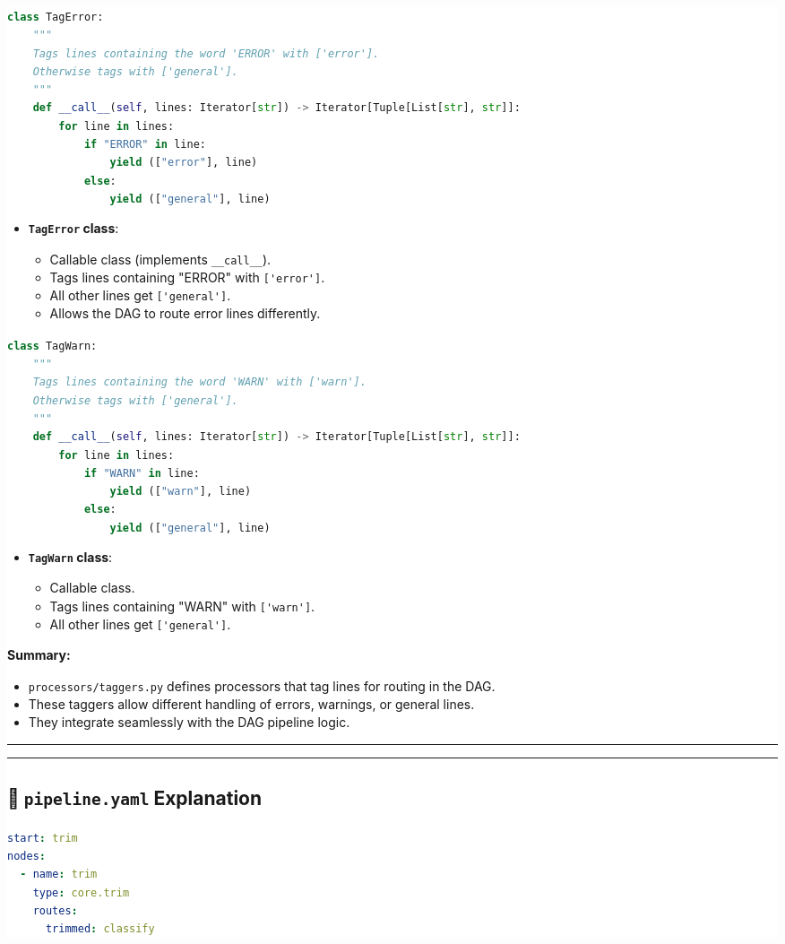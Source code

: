```python
class TagError:
    """
    Tags lines containing the word 'ERROR' with ['error'].
    Otherwise tags with ['general'].
    """
    def __call__(self, lines: Iterator[str]) -> Iterator[Tuple[List[str], str]]:
        for line in lines:
            if "ERROR" in line:
                yield (["error"], line)
            else:
                yield (["general"], line)
```

* **`TagError` class**:

  * Callable class (implements `__call__`).
  * Tags lines containing "ERROR" with `['error']`.
  * All other lines get `['general']`.
  * Allows the DAG to route error lines differently.

```python
class TagWarn:
    """
    Tags lines containing the word 'WARN' with ['warn'].
    Otherwise tags with ['general'].
    """
    def __call__(self, lines: Iterator[str]) -> Iterator[Tuple[List[str], str]]:
        for line in lines:
            if "WARN" in line:
                yield (["warn"], line)
            else:
                yield (["general"], line)
```

* **`TagWarn` class**:

  * Callable class.
  * Tags lines containing "WARN" with `['warn']`.
  * All other lines get `['general']`.

**Summary:**

* `processors/taggers.py` defines processors that tag lines for routing in the DAG.
* These taggers allow different handling of errors, warnings, or general lines.
* They integrate seamlessly with the DAG pipeline logic.

---

---

## 📄 `pipeline.yaml` Explanation

```yaml
start: trim
nodes:
  - name: trim
    type: core.trim
    routes:
      trimmed: classify
```
